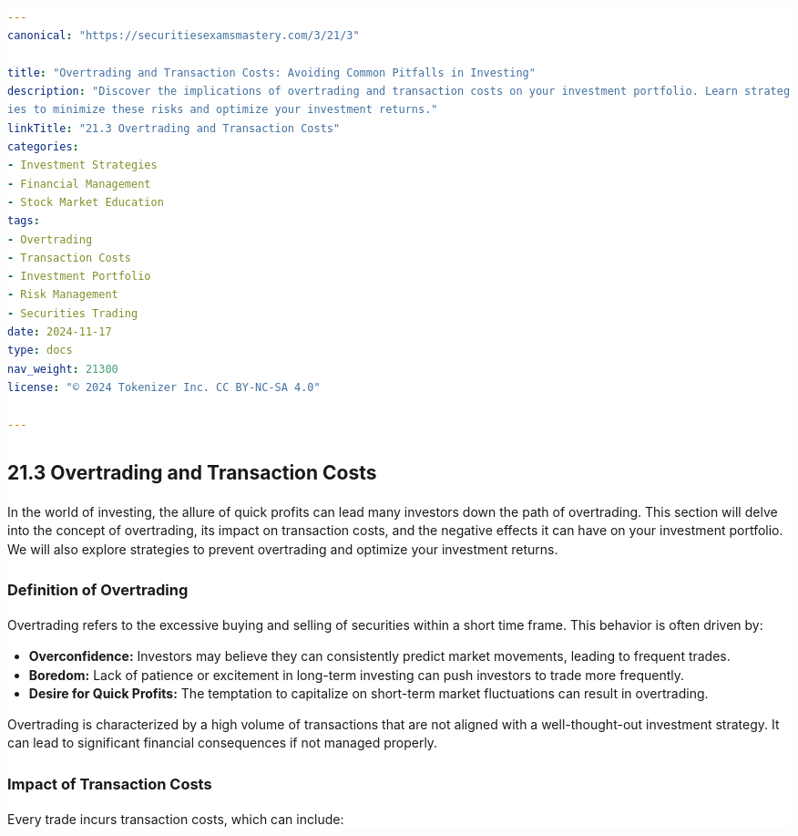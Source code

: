 ```yaml
---
canonical: "https://securitiesexamsmastery.com/3/21/3"

title: "Overtrading and Transaction Costs: Avoiding Common Pitfalls in Investing"
description: "Discover the implications of overtrading and transaction costs on your investment portfolio. Learn strategies to minimize these risks and optimize your investment returns."
linkTitle: "21.3 Overtrading and Transaction Costs"
categories:
- Investment Strategies
- Financial Management
- Stock Market Education
tags:
- Overtrading
- Transaction Costs
- Investment Portfolio
- Risk Management
- Securities Trading
date: 2024-11-17
type: docs
nav_weight: 21300
license: "© 2024 Tokenizer Inc. CC BY-NC-SA 4.0"

---
```


## 21.3 Overtrading and Transaction Costs

In the world of investing, the allure of quick profits can lead many investors down the path of overtrading. This section will delve into the concept of overtrading, its impact on transaction costs, and the negative effects it can have on your investment portfolio. We will also explore strategies to prevent overtrading and optimize your investment returns.

### Definition of Overtrading

Overtrading refers to the excessive buying and selling of securities within a short time frame. This behavior is often driven by:

- **Overconfidence:** Investors may believe they can consistently predict market movements, leading to frequent trades.
- **Boredom:** Lack of patience or excitement in long-term investing can push investors to trade more frequently.
- **Desire for Quick Profits:** The temptation to capitalize on short-term market fluctuations can result in overtrading.

Overtrading is characterized by a high volume of transactions that are not aligned with a well-thought-out investment strategy. It can lead to significant financial consequences if not managed properly.

### Impact of Transaction Costs

Every trade incurs transaction costs, which can include:

